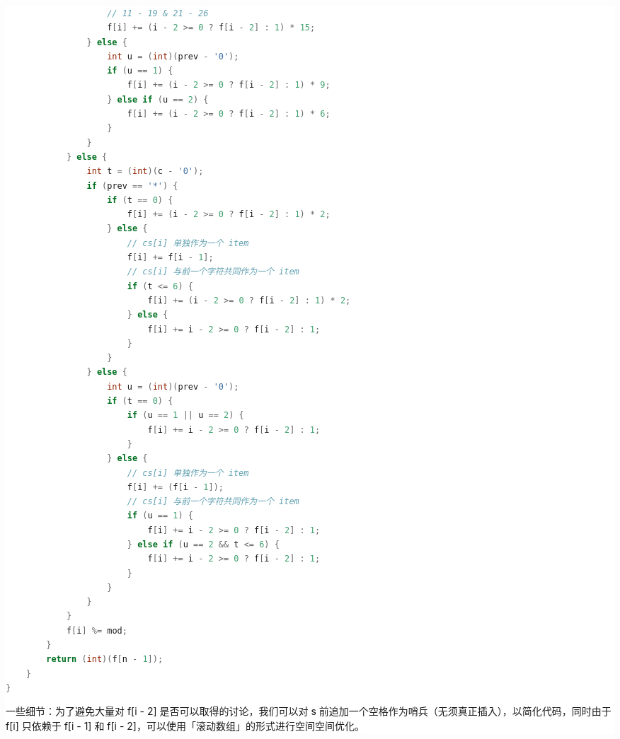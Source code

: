 ```java
                    // 11 - 19 & 21 - 26
                    f[i] += (i - 2 >= 0 ? f[i - 2] : 1) * 15;
                } else {
                    int u = (int)(prev - '0');
                    if (u == 1) {
                        f[i] += (i - 2 >= 0 ? f[i - 2] : 1) * 9;
                    } else if (u == 2) {
                        f[i] += (i - 2 >= 0 ? f[i - 2] : 1) * 6;
                    }
                }
            } else {
                int t = (int)(c - '0');
                if (prev == '*') {
                    if (t == 0) {
                        f[i] += (i - 2 >= 0 ? f[i - 2] : 1) * 2;
                    } else {
                        // cs[i] 单独作为一个 item
                        f[i] += f[i - 1];
                        // cs[i] 与前一个字符共同作为一个 item
                        if (t <= 6) {
                            f[i] += (i - 2 >= 0 ? f[i - 2] : 1) * 2;
                        } else {
                            f[i] += i - 2 >= 0 ? f[i - 2] : 1;
                        }
                    }
                } else {
                    int u = (int)(prev - '0');
                    if (t == 0) {
                        if (u == 1 || u == 2) {
                            f[i] += i - 2 >= 0 ? f[i - 2] : 1;
                        }
                    } else {
                        // cs[i] 单独作为一个 item
                        f[i] += (f[i - 1]);
                        // cs[i] 与前一个字符共同作为一个 item
                        if (u == 1) {
                            f[i] += i - 2 >= 0 ? f[i - 2] : 1;
                        } else if (u == 2 && t <= 6) {
                            f[i] += i - 2 >= 0 ? f[i - 2] : 1;
                        }
                    }
                }
            }
            f[i] %= mod;
        }
        return (int)(f[n - 1]);
    }
}

```
一些细节：为了避免大量对 f[i - 2] 是否可以取得的讨论，我们可以对 s 前追加一个空格作为哨兵（无须真正插入），以简化代码，同时由于 f[i] 只依赖于 f[i - 1] 和 f[i - 2]，可以使用「滚动数组」的形式进行空间空间优化。
